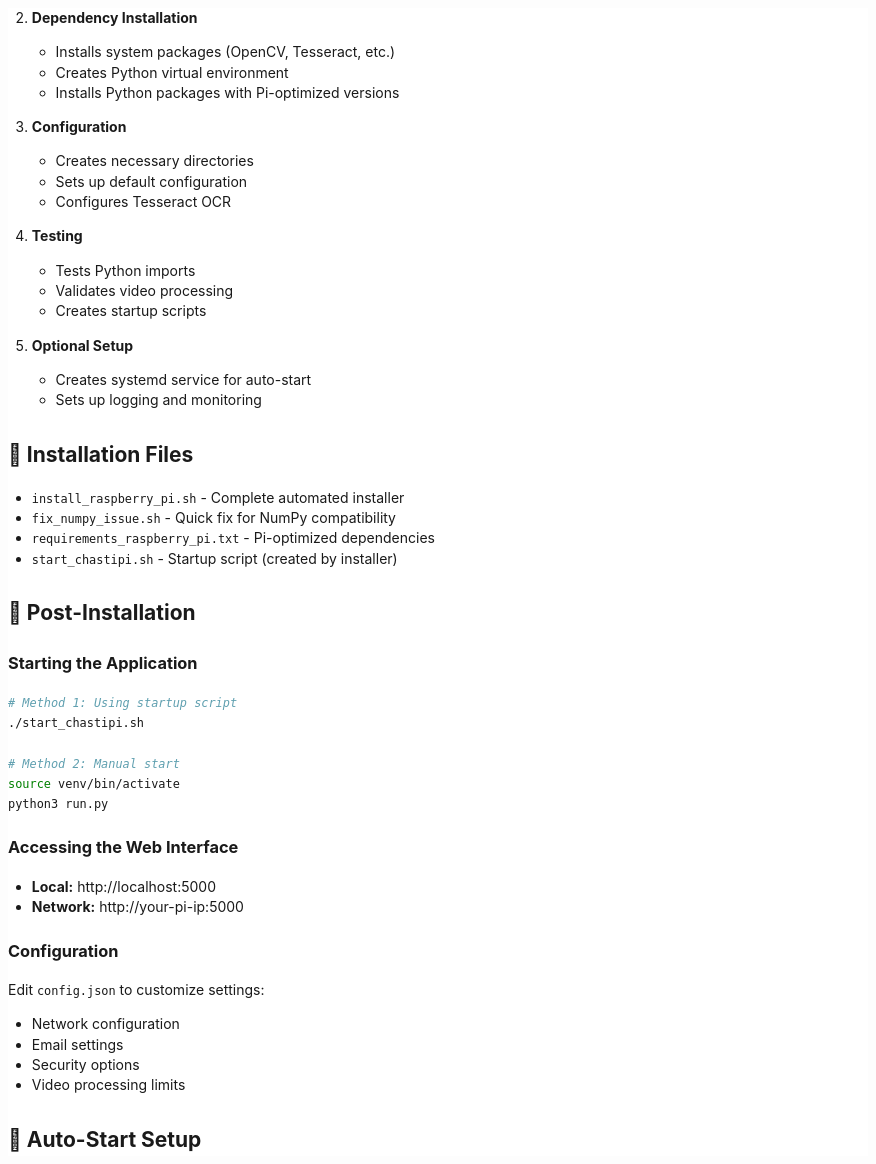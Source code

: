 2. **Dependency Installation**
   - Installs system packages (OpenCV, Tesseract, etc.)
   - Creates Python virtual environment
   - Installs Python packages with Pi-optimized versions

3. **Configuration**
   - Creates necessary directories
   - Sets up default configuration
   - Configures Tesseract OCR

4. **Testing**
   - Tests Python imports
   - Validates video processing
   - Creates startup scripts

5. **Optional Setup**
   - Creates systemd service for auto-start
   - Sets up logging and monitoring

## 📁 Installation Files

- `install_raspberry_pi.sh` - Complete automated installer
- `fix_numpy_issue.sh` - Quick fix for NumPy compatibility
- `requirements_raspberry_pi.txt` - Pi-optimized dependencies
- `start_chastipi.sh` - Startup script (created by installer)

## 🎯 Post-Installation

### Starting the Application
```bash
# Method 1: Using startup script
./start_chastipi.sh

# Method 2: Manual start
source venv/bin/activate
python3 run.py
```

### Accessing the Web Interface
- **Local:** http://localhost:5000
- **Network:** http://your-pi-ip:5000

### Configuration
Edit `config.json` to customize settings:
- Network configuration
- Email settings
- Security options
- Video processing limits

## 🔄 Auto-Start Setup
